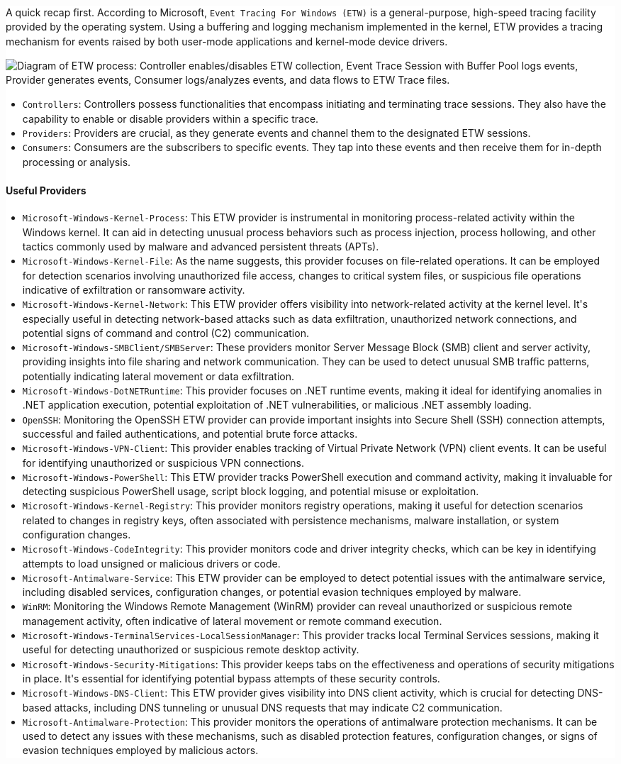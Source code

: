 A quick recap first. According to Microsoft, `Event Tracing For Windows (ETW)` is a general-purpose, high-speed tracing facility provided by the operating system. Using a buffering and logging mechanism implemented in the kernel, ETW provides a tracing mechanism for events raised by both user-mode applications and kernel-mode device drivers.

![Diagram of ETW process: Controller enables/disables ETW collection, Event Trace Session with Buffer Pool logs events, Provider generates events, Consumer logs/analyzes events, and data flows to ETW Trace files.](https://academy.hackthebox.com/storage/modules/234/yara_etw.png)

- `Controllers`: Controllers possess functionalities that encompass initiating and terminating trace sessions. They also have the capability to enable or disable providers within a specific trace.
- `Providers`: Providers are crucial, as they generate events and channel them to the designated ETW sessions.
- `Consumers`: Consumers are the subscribers to specific events. They tap into these events and then receive them for in-depth processing or analysis.

#### Useful Providers

- `Microsoft-Windows-Kernel-Process`: This ETW provider is instrumental in monitoring process-related activity within the Windows kernel. It can aid in detecting unusual process behaviors such as process injection, process hollowing, and other tactics commonly used by malware and advanced persistent threats (APTs).
- `Microsoft-Windows-Kernel-File`: As the name suggests, this provider focuses on file-related operations. It can be employed for detection scenarios involving unauthorized file access, changes to critical system files, or suspicious file operations indicative of exfiltration or ransomware activity.
- `Microsoft-Windows-Kernel-Network`: This ETW provider offers visibility into network-related activity at the kernel level. It's especially useful in detecting network-based attacks such as data exfiltration, unauthorized network connections, and potential signs of command and control (C2) communication.
- `Microsoft-Windows-SMBClient/SMBServer`: These providers monitor Server Message Block (SMB) client and server activity, providing insights into file sharing and network communication. They can be used to detect unusual SMB traffic patterns, potentially indicating lateral movement or data exfiltration.
- `Microsoft-Windows-DotNETRuntime`: This provider focuses on .NET runtime events, making it ideal for identifying anomalies in .NET application execution, potential exploitation of .NET vulnerabilities, or malicious .NET assembly loading.
- `OpenSSH`: Monitoring the OpenSSH ETW provider can provide important insights into Secure Shell (SSH) connection attempts, successful and failed authentications, and potential brute force attacks.
- `Microsoft-Windows-VPN-Client`: This provider enables tracking of Virtual Private Network (VPN) client events. It can be useful for identifying unauthorized or suspicious VPN connections.
- `Microsoft-Windows-PowerShell`: This ETW provider tracks PowerShell execution and command activity, making it invaluable for detecting suspicious PowerShell usage, script block logging, and potential misuse or exploitation.
- `Microsoft-Windows-Kernel-Registry`: This provider monitors registry operations, making it useful for detection scenarios related to changes in registry keys, often associated with persistence mechanisms, malware installation, or system configuration changes.
- `Microsoft-Windows-CodeIntegrity`: This provider monitors code and driver integrity checks, which can be key in identifying attempts to load unsigned or malicious drivers or code.
- `Microsoft-Antimalware-Service`: This ETW provider can be employed to detect potential issues with the antimalware service, including disabled services, configuration changes, or potential evasion techniques employed by malware.
- `WinRM`: Monitoring the Windows Remote Management (WinRM) provider can reveal unauthorized or suspicious remote management activity, often indicative of lateral movement or remote command execution.
- `Microsoft-Windows-TerminalServices-LocalSessionManager`: This provider tracks local Terminal Services sessions, making it useful for detecting unauthorized or suspicious remote desktop activity.
- `Microsoft-Windows-Security-Mitigations`: This provider keeps tabs on the effectiveness and operations of security mitigations in place. It's essential for identifying potential bypass attempts of these security controls.
- `Microsoft-Windows-DNS-Client`: This ETW provider gives visibility into DNS client activity, which is crucial for detecting DNS-based attacks, including DNS tunneling or unusual DNS requests that may indicate C2 communication.
- `Microsoft-Antimalware-Protection`: This provider monitors the operations of antimalware protection mechanisms. It can be used to detect any issues with these mechanisms, such as disabled protection features, configuration changes, or signs of evasion techniques employed by malicious actors.
